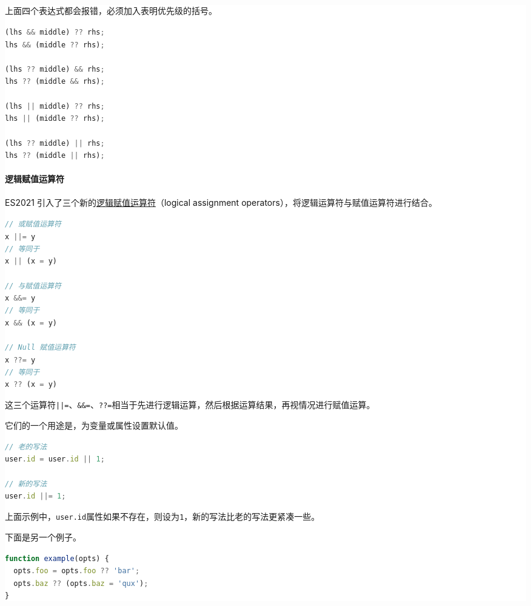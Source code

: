 上面四个表达式都会报错，必须加入表明优先级的括号。

```javascript
(lhs && middle) ?? rhs;
lhs && (middle ?? rhs);

(lhs ?? middle) && rhs;
lhs ?? (middle && rhs);

(lhs || middle) ?? rhs;
lhs || (middle ?? rhs);

(lhs ?? middle) || rhs;
lhs ?? (middle || rhs);
```

#### 逻辑赋值运算符

ES2021 引入了三个新的[逻辑赋值运算符](https://github.com/tc39/proposal-logical-assignment)（logical assignment operators），将逻辑运算符与赋值运算符进行结合。

```javascript
// 或赋值运算符
x ||= y
// 等同于
x || (x = y)

// 与赋值运算符
x &&= y
// 等同于
x && (x = y)

// Null 赋值运算符
x ??= y
// 等同于
x ?? (x = y)
```

这三个运算符`||=`、`&&=`、`??=`相当于先进行逻辑运算，然后根据运算结果，再视情况进行赋值运算。

它们的一个用途是，为变量或属性设置默认值。

```javascript
// 老的写法
user.id = user.id || 1;

// 新的写法
user.id ||= 1;
```

上面示例中，`user.id`属性如果不存在，则设为`1`，新的写法比老的写法更紧凑一些。

下面是另一个例子。

```javascript
function example(opts) {
  opts.foo = opts.foo ?? 'bar';
  opts.baz ?? (opts.baz = 'qux');
}
```
